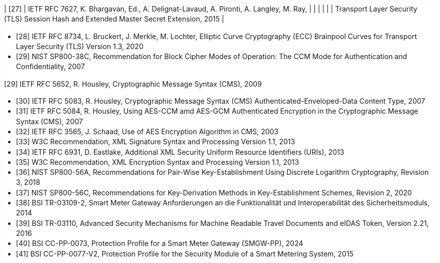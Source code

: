 | [27] | IETF RFC 7627, K. Bhargavan, Ed., A. Delignat-Lavaud, A. Pironti, A. Langley, M. Ray,       |
|      |                                                                                             |
|      | Transport Layer Security (TLS) Session Hash and Extended Master Secret Extension, 2015      |

- [28] IETF RFC 8734, L. Bruckert, J. Merkle, M. Lochter, Elliptic Curve Cryptography (ECC) Brainpool Curves for Transport Layer Security (TLS) Version 1.3, 2020
- [29] NIST SP800-38C, Recommendation for Block Cipher Modes of Operation: The CCM Mode for Authentication and Confidentiality, 2007

[29] IETF RFC 5652, R. Housley, Cryptographic Message Syntax (CMS), 2009

- [30] IETF RFC 5083, R. Housley, Cryptographic Message Syntax (CMS) Authenticated-Enveloped-Data Content Type, 2007
- [31] IETF RFC 5084, R. Housley, Using AES-CCM amd AES-GCM Authenticated Encryption in the Cryptographic Message Syntax (CMS), 2007
- [32] IETF RFC 3565, J. Schaad, Use of AES Encryption Algorithm in CMS, 2003
- [33] W3C Recommendation, XML Signature Syntax and Processing Version 1.1, 2013
- [34] IETF RFC 6931, D. Eastlake, Additional XML Security Uniform Resource Identifiers (URIs), 2013
- [35] W3C Recommendation, XML Encryption Syntax and Processing Version 1.1, 2013
- [36] NIST SP800-56A, Recommendations for Pair-Wise Key-Establishment Using Discrete Logarithm Cryptography, Revision 3, 2018
- [37] NIST SP800-56C, Recommendations for Key-Derivation Methods in Key-Establishment Schemes, Revision 2, 2020
- [38] BSI TR-03109-2, Smart Meter Gateway Anforderungen an die Funktionalität und Interoperabilität des Sicherheitsmoduls, 2014
- [39] BSI TR-03110, Advanced Security Mechanisms for Machine Readable Travel Documents and eIDAS Token, Version 2.21, 2016
- [40] BSI CC-PP-0073, Protection Profile for a Smart Meter Gateway (SMGW-PP), 2024
- [41] BSI CC-PP-0077-V2, Protection Profile for the Security Module of a Smart Metering System, 2015